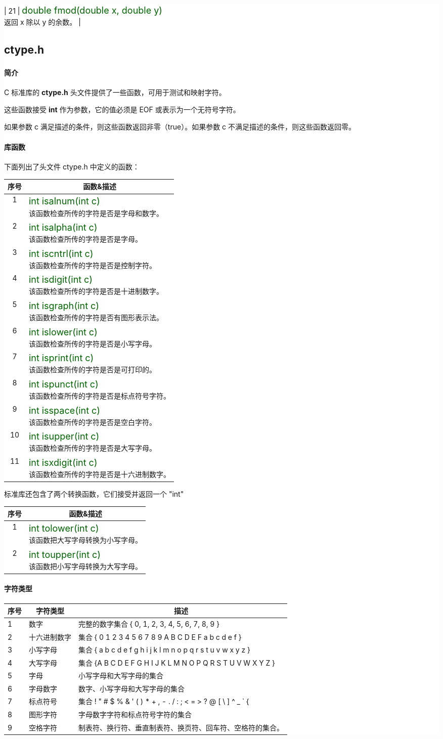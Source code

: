 |  21  | <span style = "font-size:18px;color:rgb(0,102,0)" >double fmod(double x, double y)</span><br />返回 x 除以 y 的余数。 |

## ctype.h

#### 简介

C 标准库的 **ctype.h** 头文件提供了一些函数，可用于测试和映射字符。

这些函数接受 **int** 作为参数，它的值必须是 EOF 或表示为一个无符号字符。

如果参数 c 满足描述的条件，则这些函数返回非零（true）。如果参数 c 不满足描述的条件，则这些函数返回零。

#### 库函数

下面列出了头文件 ctype.h 中定义的函数：

| 序号 | 函数&描述                                                    |
| :--: | ------------------------------------------------------------ |
|  1   | <span style = "font-size:18px;color:rgb(0,102,0)" >int isalnum(int c)</span><br />该函数检查所传的字符是否是字母和数字。 |
|  2   | <span style = "font-size:18px;color:rgb(0,102,0)" >int isalpha(int c)</span><br />该函数检查所传的字符是否是字母。 |
|  3   | <span style = "font-size:18px;color:rgb(0,102,0)" >int iscntrl(int c)</span><br />该函数检查所传的字符是否是控制字符。 |
|  4   | <span style = "font-size:18px;color:rgb(0,102,0)" >int isdigit(int c)</span><br />该函数检查所传的字符是否是十进制数字。 |
|  5   | <span style = "font-size:18px;color:rgb(0,102,0)" >int isgraph(int c)</span><br />该函数检查所传的字符是否有图形表示法。 |
|  6   | <span style = "font-size:18px;color:rgb(0,102,0)" >int islower(int c)</span><br />该函数检查所传的字符是否是小写字母。 |
|  7   | <span style = "font-size:18px;color:rgb(0,102,0)" >int isprint(int c)</span><br />该函数检查所传的字符是否是可打印的。 |
|  8   | <span style = "font-size:18px;color:rgb(0,102,0)" >int ispunct(int c)</span><br />该函数检查所传的字符是否是标点符号字符。 |
|  9   | <span style = "font-size:18px;color:rgb(0,102,0)" >int isspace(int c)</span><br />该函数检查所传的字符是否是空白字符。 |
|  10  | <span style = "font-size:18px;color:rgb(0,102,0)" >int isupper(int c)</span><br />该函数检查所传的字符是否是大写字母。 |
|  11  | <span style = "font-size:18px;color:rgb(0,102,0)" >int isxdigit(int c)</span><br />该函数检查所传的字符是否是十六进制数字。 |

标准库还包含了两个转换函数，它们接受并返回一个 "int"

| 序号 | 函数&描述                                                    |
| :--: | ------------------------------------------------------------ |
|  1   | <span style = "font-size:18px;color:rgb(0,102,0)" >int tolower(int c)</span><br />该函数把大写字母转换为小写字母。 |
|  2   | <span style = "font-size:18px;color:rgb(0,102,0)" >int toupper(int c)</span><br />该函数把小写字母转换为大写字母。 |

#### 字符类型

| 序号 | 字符类型     | 描述                                                         |
| ---- | ------------ | ------------------------------------------------------------ |
| 1    | 数字         | 完整的数字集合 { 0, 1, 2, 3, 4, 5, 6, 7, 8, 9 }              |
| 2    | 十六进制数字 | 集合 { 0 1 2 3 4 5 6 7 8 9 A B C D E F a b c d e f }         |
| 3    | 小写字母     | 集合 { a b c d e f g h i j k l m n o p q r s t u v w x y z } |
| 4    | 大写字母     | 集合 {A B C D E F G H I J K L M N O P Q R S T U V W X Y Z }  |
| 5    | 字母         | 小写字母和大写字母的集合                                     |
| 6    | 字母数字     | 数字、小写字母和大写字母的集合                               |
| 7    | 标点符号     | 集合 ! " # $ % & ' ( ) * + , - . / : ; < = > ? @ [ \ ] ^ _ ` { |
| 8    | 图形字符     | 字母数字字符和标点符号字符的集合                             |
| 9    | 空格字符     | 制表符、换行符、垂直制表符、换页符、回车符、空格符的集合。   |